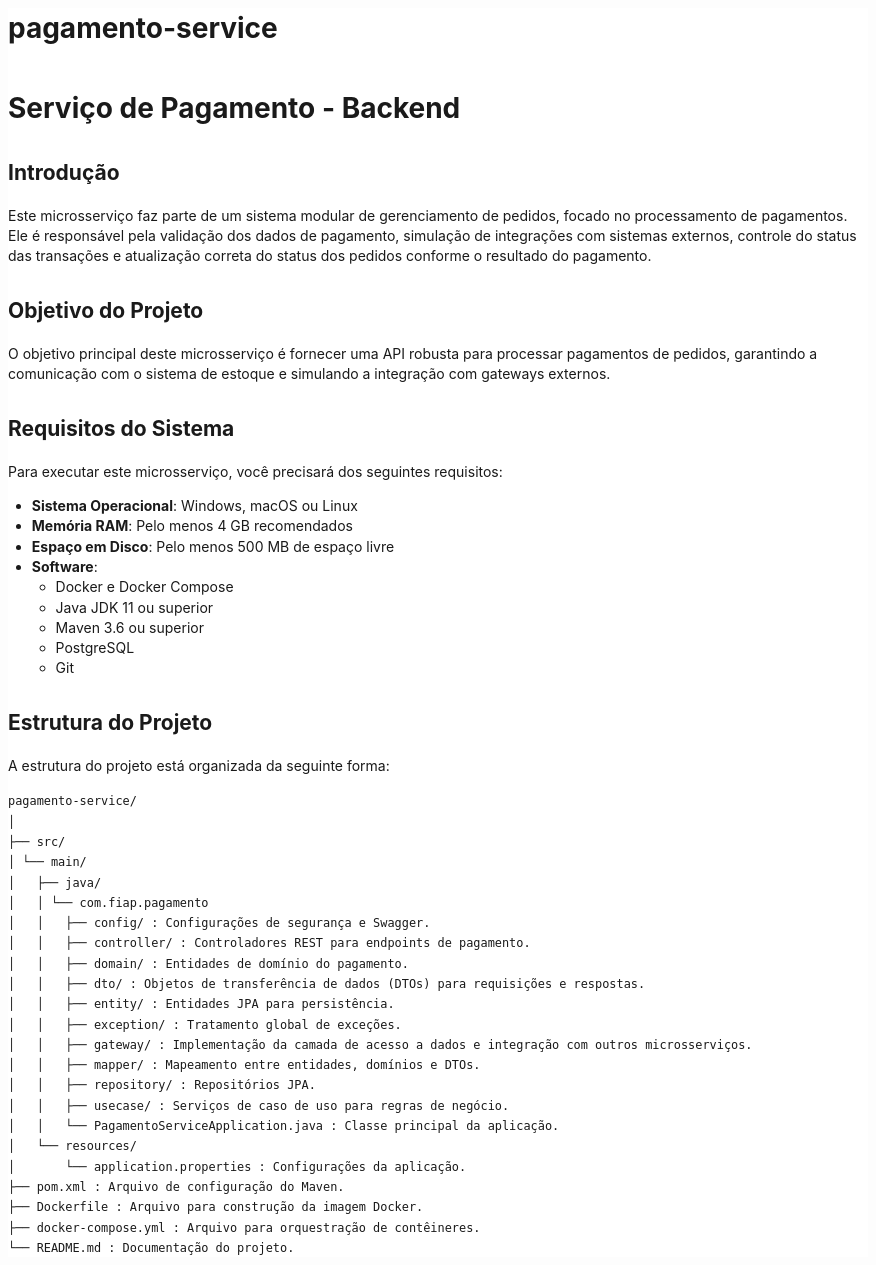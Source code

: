 # pagamento-service

# Serviço de Pagamento - Backend

## Introdução

Este microsserviço faz parte de um sistema modular de gerenciamento de pedidos, focado no processamento de pagamentos. 
Ele é responsável pela validação dos dados de pagamento, simulação de integrações com sistemas externos, controle do status das transações 
e atualização correta do status dos pedidos conforme o resultado do pagamento.

## Objetivo do Projeto

O objetivo principal deste microsserviço é fornecer uma API robusta para processar pagamentos de pedidos, garantindo a comunicação com o sistema 
de estoque e simulando a integração com gateways externos.

## Requisitos do Sistema

Para executar este microsserviço, você precisará dos seguintes requisitos:

- **Sistema Operacional**: Windows, macOS ou Linux  
- **Memória RAM**: Pelo menos 4 GB recomendados  
- **Espaço em Disco**: Pelo menos 500 MB de espaço livre  
- **Software**:  
    - Docker e Docker Compose  
    - Java JDK 11 ou superior  
    - Maven 3.6 ou superior  
    - PostgreSQL  
    - Git  

## Estrutura do Projeto

A estrutura do projeto está organizada da seguinte forma:
```plaintext
pagamento-service/
│
├── src/
│ └── main/
│   ├── java/
│   │ └── com.fiap.pagamento
│   │   ├── config/ : Configurações de segurança e Swagger.
│   │   ├── controller/ : Controladores REST para endpoints de pagamento.
│   │   ├── domain/ : Entidades de domínio do pagamento.
│   │   ├── dto/ : Objetos de transferência de dados (DTOs) para requisições e respostas.
│   │   ├── entity/ : Entidades JPA para persistência.
│   │   ├── exception/ : Tratamento global de exceções.
│   │   ├── gateway/ : Implementação da camada de acesso a dados e integração com outros microsserviços.
│   │   ├── mapper/ : Mapeamento entre entidades, domínios e DTOs.
│   │   ├── repository/ : Repositórios JPA.
│   │   ├── usecase/ : Serviços de caso de uso para regras de negócio.
│   │   └── PagamentoServiceApplication.java : Classe principal da aplicação.
│   └── resources/
│       └── application.properties : Configurações da aplicação.
├── pom.xml : Arquivo de configuração do Maven.
├── Dockerfile : Arquivo para construção da imagem Docker.
├── docker-compose.yml : Arquivo para orquestração de contêineres.
└── README.md : Documentação do projeto.
```